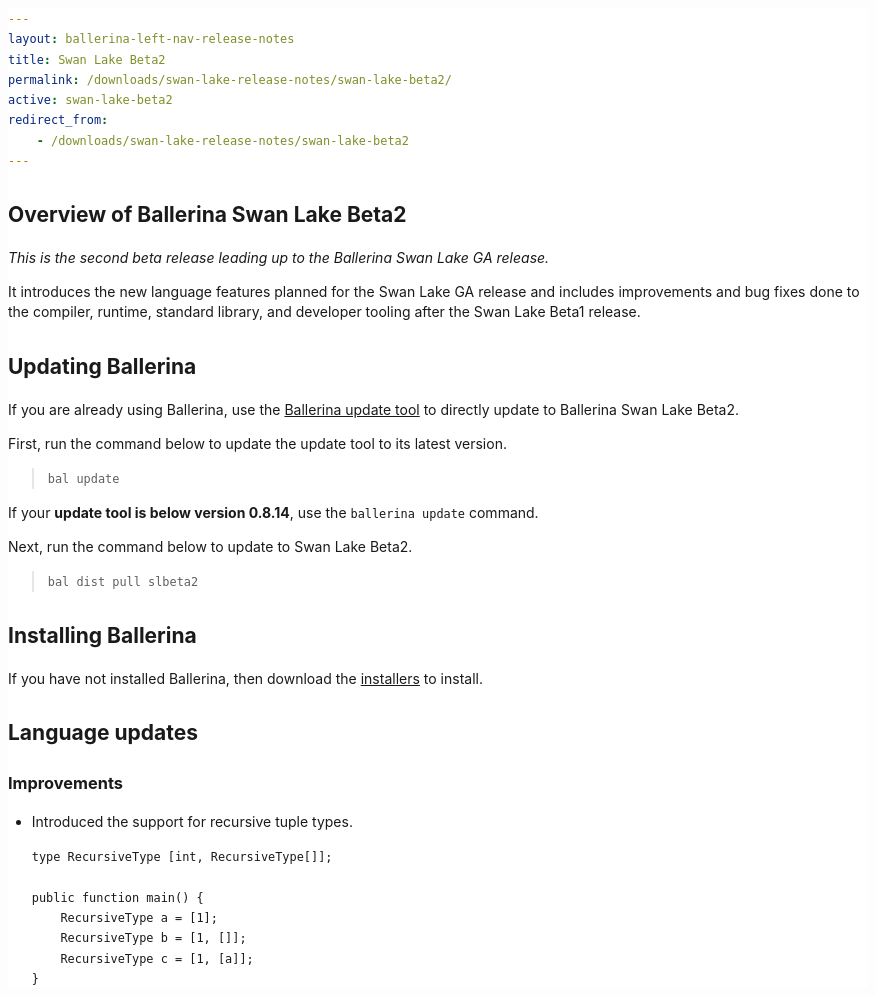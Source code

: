 ```yaml
---
layout: ballerina-left-nav-release-notes
title: Swan Lake Beta2
permalink: /downloads/swan-lake-release-notes/swan-lake-beta2/
active: swan-lake-beta2
redirect_from: 
    - /downloads/swan-lake-release-notes/swan-lake-beta2
---
```

## Overview of Ballerina Swan Lake Beta2

<em>This is the second beta release leading up to the Ballerina Swan Lake GA release.</em> 

It introduces the new language features planned for the Swan Lake GA release and includes improvements and bug fixes done to the compiler, runtime, standard library, and developer tooling after the Swan Lake Beta1 release.

## Updating Ballerina

If you are already using Ballerina, use the [Ballerina update tool](/learn/cli-documentation/update-tool/) to directly update to Ballerina Swan Lake Beta2. 

First, run the command below to update the update tool to its latest version. 

> `bal update`

If your **update tool is below version 0.8.14**, use the `ballerina update` command.

Next, run the command below to update to Swan Lake Beta2.

> `bal dist pull slbeta2`

## Installing Ballerina

If you have not installed Ballerina, then download the [installers](/downloads/#swanlake) to install.

## Language updates

### Improvements

- Introduced the support for recursive tuple types.

    ```ballerina
    type RecursiveType [int, RecursiveType[]];

    public function main() {
        RecursiveType a = [1];
        RecursiveType b = [1, []];
        RecursiveType c = [1, [a]];
    }
    ```
